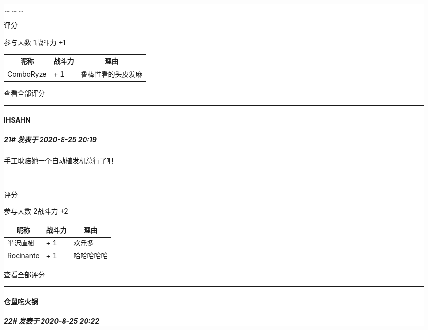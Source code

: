

﹍﹍﹍

评分





 参与人数 1战斗力 +1

|昵称|战斗力|理由|
|----|---|---|
| ComboRyze| + 1|鲁棒性看的头皮发麻|



查看全部评分






-----

####  IHSAHN  
##### 21#       发表于 2020-8-25 20:19




手工耿赔她一个自动植发机总行了吧



﹍﹍﹍

评分





 参与人数 2战斗力 +2

|昵称|战斗力|理由|
|----|---|---|
| 半沢直樹| + 1|欢乐多|
| Rocinante| + 1|哈哈哈哈哈|



查看全部评分






-----

####  仓鼠吃火锅  
##### 22#       发表于 2020-8-25 20:22


